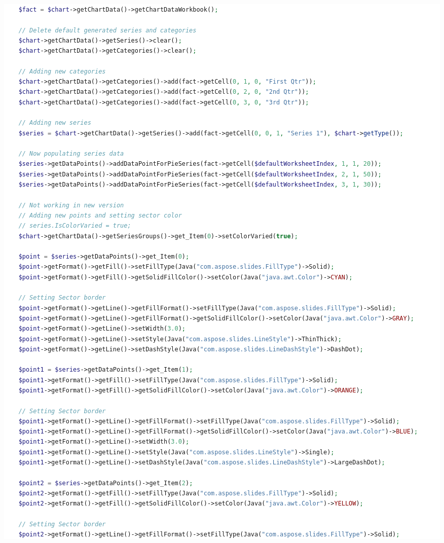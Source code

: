 ```php
    $fact = $chart->getChartData()->getChartDataWorkbook();
    
    // Delete default generated series and categories
    $chart->getChartData()->getSeries()->clear();
    $chart->getChartData()->getCategories()->clear();
    
    // Adding new categories
    $chart->getChartData()->getCategories()->add(fact->getCell(0, 1, 0, "First Qtr"));
    $chart->getChartData()->getCategories()->add(fact->getCell(0, 2, 0, "2nd Qtr"));
    $chart->getChartData()->getCategories()->add(fact->getCell(0, 3, 0, "3rd Qtr"));
    
    // Adding new series
    $series = $chart->getChartData()->getSeries()->add(fact->getCell(0, 0, 1, "Series 1"), $chart->getType());
    
    // Now populating series data
    $series->getDataPoints()->addDataPointForPieSeries(fact->getCell($defaultWorksheetIndex, 1, 1, 20));
    $series->getDataPoints()->addDataPointForPieSeries(fact->getCell($defaultWorksheetIndex, 2, 1, 50));
    $series->getDataPoints()->addDataPointForPieSeries(fact->getCell($defaultWorksheetIndex, 3, 1, 30));
    
    // Not working in new version
    // Adding new points and setting sector color
    // series.IsColorVaried = true;
    $chart->getChartData()->getSeriesGroups()->get_Item(0)->setColorVaried(true);
    
    $point = $series->getDataPoints()->get_Item(0);
    $point->getFormat()->getFill()->setFillType(Java("com.aspose.slides.FillType")->Solid);
    $point->getFormat()->getFill()->getSolidFillColor()->setColor(Java("java.awt.Color")->CYAN);
	
    // Setting Sector border
    $point->getFormat()->getLine()->getFillFormat()->setFillType(Java("com.aspose.slides.FillType")->Solid);
    $point->getFormat()->getLine()->getFillFormat()->getSolidFillColor()->setColor(Java("java.awt.Color")->GRAY);
    $point->getFormat()->getLine()->setWidth(3.0);
    $point->getFormat()->getLine()->setStyle(Java("com.aspose.slides.LineStyle")->ThinThick);
    $point->getFormat()->getLine()->setDashStyle(Java("com.aspose.slides.LineDashStyle")->DashDot);
    
    $point1 = $series->getDataPoints()->get_Item(1);
    $point1->getFormat()->getFill()->setFillType(Java("com.aspose.slides.FillType")->Solid);
    $point1->getFormat()->getFill()->getSolidFillColor()->setColor(Java("java.awt.Color")->ORANGE);
    
    // Setting Sector border
    $point1->getFormat()->getLine()->getFillFormat()->setFillType(Java("com.aspose.slides.FillType")->Solid);
    $point1->getFormat()->getLine()->getFillFormat()->getSolidFillColor()->setColor(Java("java.awt.Color")->BLUE);
    $point1->getFormat()->getLine()->setWidth(3.0);
    $point1->getFormat()->getLine()->setStyle(Java("com.aspose.slides.LineStyle")->Single);
    $point1->getFormat()->getLine()->setDashStyle(Java("com.aspose.slides.LineDashStyle")->LargeDashDot);
    
    $point2 = $series->getDataPoints()->get_Item(2);
    $point2->getFormat()->getFill()->setFillType(Java("com.aspose.slides.FillType")->Solid);
    $point2->getFormat()->getFill()->getSolidFillColor()->setColor(Java("java.awt.Color")->YELLOW);
    
    // Setting Sector border
    $point2->getFormat()->getLine()->getFillFormat()->setFillType(Java("com.aspose.slides.FillType")->Solid);
```